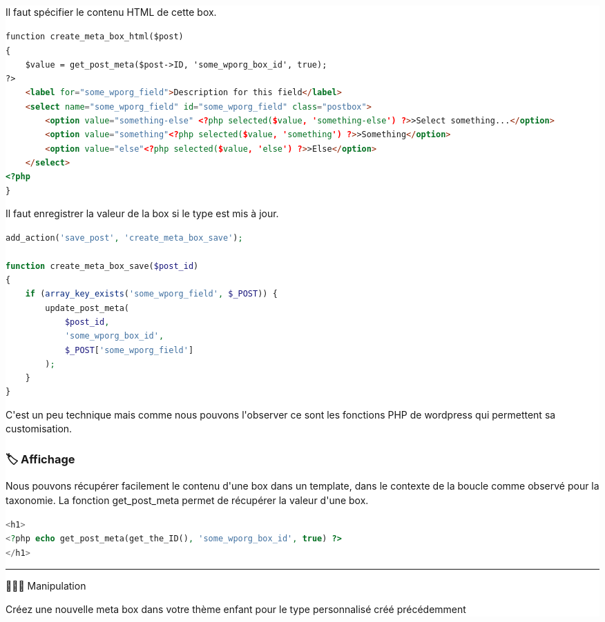 Il faut spécifier le contenu HTML de cette box.

```html
function create_meta_box_html($post)
{
    $value = get_post_meta($post->ID, 'some_wporg_box_id', true);
?>
    <label for="some_wporg_field">Description for this field</label>
    <select name="some_wporg_field" id="some_wporg_field" class="postbox">
        <option value="something-else" <?php selected($value, 'something-else') ?>>Select something...</option>
        <option value="something"<?php selected($value, 'something') ?>>Something</option>
        <option value="else"<?php selected($value, 'else') ?>>Else</option>
    </select>
<?php
}
```

Il faut enregistrer la valeur de la box si le type est mis à jour.

```php
add_action('save_post', 'create_meta_box_save');

function create_meta_box_save($post_id)
{
    if (array_key_exists('some_wporg_field', $_POST)) {
        update_post_meta(
            $post_id,
            'some_wporg_box_id',
            $_POST['some_wporg_field']
        );
    }
}
```

C'est un peu technique mais comme nous pouvons l'observer ce sont les fonctions PHP de wordpress qui permettent sa customisation.

### 🏷️ **Affichage**

Nous pouvons récupérer facilement le contenu d'une box dans un template, dans le contexte de la boucle comme observé pour la taxonomie. La fonction get_post_meta permet de récupérer la valeur d'une box.

```php
<h1>
<?php echo get_post_meta(get_the_ID(), 'some_wporg_box_id', true) ?>
</h1>
```

___

👨🏻‍💻 Manipulation

Créez une nouvelle meta box dans votre thème enfant pour le type personnalisé créé précédemment
